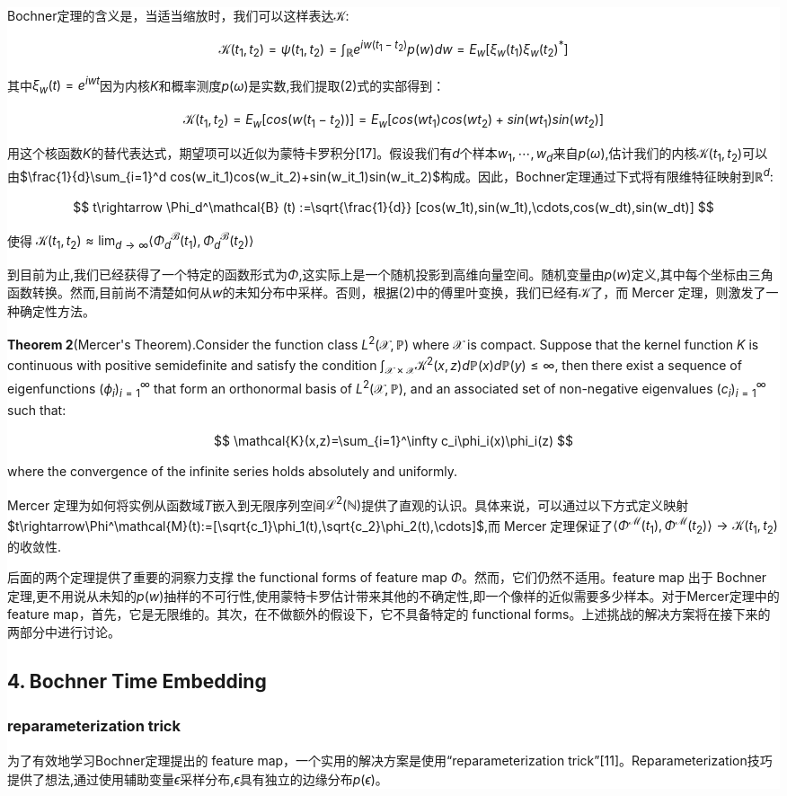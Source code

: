 Bochner定理的含义是，当适当缩放时，我们可以这样表达$\mathcal{K}$:

$$
\tag{2}
\mathcal{K}(t_1,t_2) = \psi(t_1,t_2) = \int_{\mathbb{R}} e^{iw(t_1-t_2)}p(w)dw = E_w[\xi_w(t_1)\xi_w(t_2)^*]
$$

其中$\xi_w(t)=e^{iwt}$因为内核$K$和概率测度$p(ω)$是实数,我们提取(2)式的实部得到：

$$
\tag{3}
\mathcal{K}(t_1,t_2) = E_w[cos(w(t_1-t_2))] = E_w[cos(wt_1)cos(wt_2)+sin(wt_1)sin(wt_2)]
$$

用这个核函数$K$的替代表达式，期望项可以近似为蒙特卡罗积分[17]。假设我们有$d$个样本$w_1,\cdots,w_d$来自$p(ω)$,估计我们的内核$\mathcal{K}(t_1,t_2)$可以由$\frac{1}{d}\sum_{i=1}^d cos(w_it_1)cos(w_it_2)+sin(w_it_1)sin(w_it_2)$构成。因此，Bochner定理通过下式将有限维特征映射到$\mathbb{R}^d$:

$$
t\rightarrow \Phi_d^\mathcal{B} (t) :=\sqrt{\frac{1}{d}} [cos(w_1t),sin(w_1t),\cdots,cos(w_dt),sin(w_dt)]
$$

使得 $\mathcal{K}(t_1,t_2)\approx \lim_{d \rightarrow \infty}\langle \Phi_d^\mathcal{B}(t_1),\Phi_d^\mathcal{B}(t_2)\rangle$

到目前为止,我们已经获得了一个特定的函数形式为$\Phi$,这实际上是一个随机投影到高维向量空间。随机变量由$p(w)$定义,其中每个坐标由三角函数转换。然而,目前尚不清楚如何从$w$的未知分布中采样。否则，根据(2)中的傅里叶变换，我们已经有$\mathcal{K}$了，而 Mercer 定理，则激发了一种确定性方法。

**Theorem 2**(Mercer's Theorem).Consider the function class  $L^2(\mathcal{X},\mathbb{P})$ where $\mathcal{X}$ is compact. Suppose that the kernel function $K$ is continuous with positive semidefinite and satisfy the condition $\int_{\mathcal{X}\times \mathcal{X}} \mathcal{K}^2(x,z)d\mathbb{P}(x)d\mathbb{P}(y) \le \infty$, then there exist a sequence of eigenfunctions $(\phi_i)_{i=1}^\infty$ that form an orthonormal basis of $L^2(\mathcal{X},\mathbb{P})$, and an associated set of non-negative eigenvalues $(c_i)_{i=1}^\infty$ such that:

$$
\mathcal{K}(x,z)=\sum_{i=1}^\infty c_i\phi_i(x)\phi_i(z)
$$

where the convergence of the infinite series holds absolutely and uniformly.

Mercer 定理为如何将实例从函数域$T$嵌入到无限序列空间$\mathcal{L }^2(\mathbb{N})$提供了直观的认识。具体来说，可以通过以下方式定义映射 $t\rightarrow\Phi^\mathcal{M}(t):=[\sqrt{c_1}\phi_1(t),\sqrt{c_2}\phi_2(t),\cdots]$,而 Mercer 定理保证了$\langle\Phi^\mathcal{M}(t_1),\Phi^\mathcal{M}(t_2)\rangle \rightarrow \mathcal{K}(t_1,t_2)$的收敛性.

后面的两个定理提供了重要的洞察力支撑 the functional forms of feature map $\Phi$。然而，它们仍然不适用。feature map 出于 Bochner 定理,更不用说从未知的$p(w)$抽样的不可行性,使用蒙特卡罗估计带来其他的不确定性,即一个像样的近似需要多少样本。对于Mercer定理中的feature map，首先，它是无限维的。其次，在不做额外的假设下，它不具备特定的 functional forms。上述挑战的解决方案将在接下来的两部分中进行讨论。

## 4. Bochner Time Embedding

### reparameterization trick 
为了有效地学习Bochner定理提出的 feature map，一个实用的解决方案是使用“reparameterization trick”[11]。Reparameterization技巧提供了想法,通过使用辅助变量$\epsilon$采样分布,$\epsilon$具有独立的边缘分布$p(\epsilon)$。
